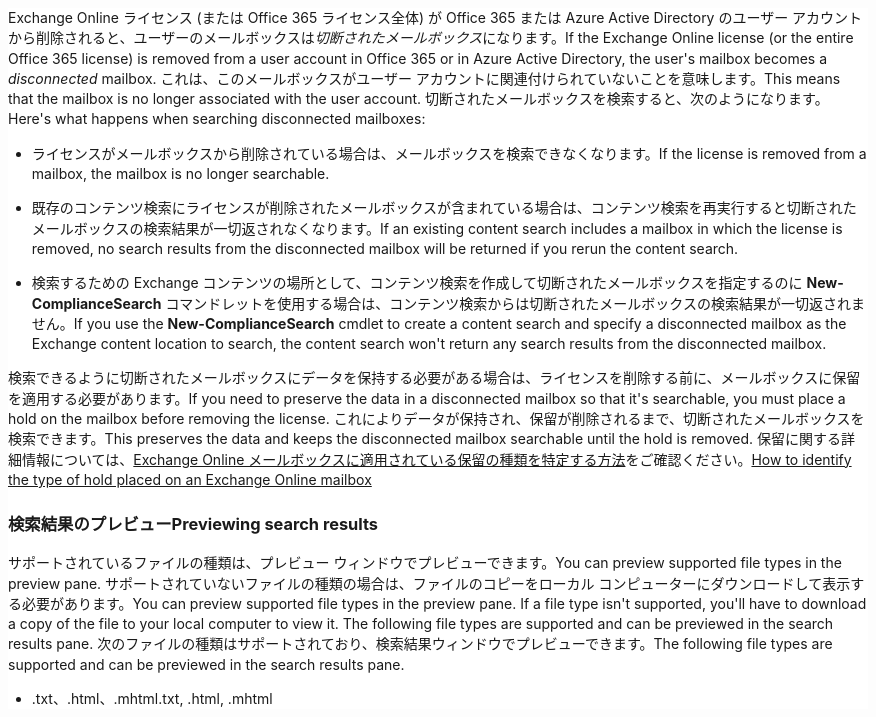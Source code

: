 <span data-ttu-id="66986-371">Exchange Online ライセンス (または Office 365 ライセンス全体) が Office 365 または Azure Active Directory のユーザー アカウントから削除されると、ユーザーのメールボックスは*切断されたメールボックス*になります。</span><span class="sxs-lookup"><span data-stu-id="66986-371">If the Exchange Online license (or the entire Office 365 license) is removed from a user account in Office 365 or in Azure Active Directory, the user's mailbox becomes a *disconnected* mailbox.</span></span> <span data-ttu-id="66986-372">これは、このメールボックスがユーザー アカウントに関連付けられていないことを意味します。</span><span class="sxs-lookup"><span data-stu-id="66986-372">This means that the mailbox is no longer associated with the user account.</span></span> <span data-ttu-id="66986-373">切断されたメールボックスを検索すると、次のようになります。</span><span class="sxs-lookup"><span data-stu-id="66986-373">Here's what happens when searching disconnected mailboxes:</span></span>

- <span data-ttu-id="66986-374">ライセンスがメールボックスから削除されている場合は、メールボックスを検索できなくなります。</span><span class="sxs-lookup"><span data-stu-id="66986-374">If the license is removed from a mailbox, the mailbox is no longer searchable.</span></span> 

- <span data-ttu-id="66986-375">既存のコンテンツ検索にライセンスが削除されたメールボックスが含まれている場合は、コンテンツ検索を再実行すると切断されたメールボックスの検索結果が一切返されなくなります。</span><span class="sxs-lookup"><span data-stu-id="66986-375">If an existing content search includes a mailbox in which the license is removed, no search results from the disconnected mailbox will be returned if you rerun the content search.</span></span>

- <span data-ttu-id="66986-376">検索するための Exchange コンテンツの場所として、コンテンツ検索を作成して切断されたメールボックスを指定するのに **New-ComplianceSearch** コマンドレットを使用する場合は、コンテンツ検索からは切断されたメールボックスの検索結果が一切返されません。</span><span class="sxs-lookup"><span data-stu-id="66986-376">If you use the **New-ComplianceSearch** cmdlet to create a content search and specify a disconnected mailbox as the Exchange content location to search, the content search won't return any search results from the disconnected mailbox.</span></span>

<span data-ttu-id="66986-377">検索できるように切断されたメールボックスにデータを保持する必要がある場合は、ライセンスを削除する前に、メールボックスに保留を適用する必要があります。</span><span class="sxs-lookup"><span data-stu-id="66986-377">If you need to preserve the data in a disconnected mailbox so that it's searchable, you must place a hold on the mailbox before removing the license.</span></span> <span data-ttu-id="66986-378">これによりデータが保持され、保留が削除されるまで、切断されたメールボックスを検索できます。</span><span class="sxs-lookup"><span data-stu-id="66986-378">This preserves the data and keeps the disconnected mailbox searchable until the hold is removed.</span></span> <span data-ttu-id="66986-379">保留に関する詳細情報については、[Exchange Online メールボックスに適用されている保留の種類を特定する方法](identify-a-hold-on-an-exchange-online-mailbox.md)をご確認ください。</span><span class="sxs-lookup"><span data-stu-id="66986-379">[How to identify the type of hold placed on an Exchange Online mailbox](identify-a-hold-on-an-exchange-online-mailbox.md)</span></span>

### <a name="previewing-search-results"></a><span data-ttu-id="66986-380">検索結果のプレビュー</span><span class="sxs-lookup"><span data-stu-id="66986-380">Previewing search results</span></span>

<span data-ttu-id="66986-381">サポートされているファイルの種類は、プレビュー ウィンドウでプレビューできます。</span><span class="sxs-lookup"><span data-stu-id="66986-381">You can preview supported file types in the preview pane.</span></span> <span data-ttu-id="66986-382">サポートされていないファイルの種類の場合は、ファイルのコピーをローカル コンピューターにダウンロードして表示する必要があります。</span><span class="sxs-lookup"><span data-stu-id="66986-382">You can preview supported file types in the preview pane. If a file type isn't supported, you'll have to download a copy of the file to your local computer to view it. The following file types are supported and can be previewed in the search results pane.</span></span> <span data-ttu-id="66986-383">次のファイルの種類はサポートされており、検索結果ウィンドウでプレビューできます。</span><span class="sxs-lookup"><span data-stu-id="66986-383">The following file types are supported and can be previewed in the search results pane.</span></span>
  
- <span data-ttu-id="66986-384">.txt、.html、.mhtml</span><span class="sxs-lookup"><span data-stu-id="66986-384">.txt, .html, .mhtml</span></span>
    